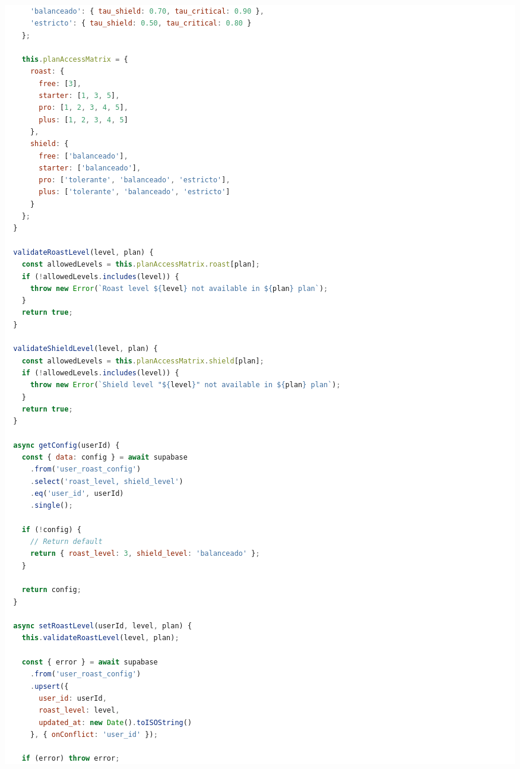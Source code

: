 ```javascript
      'balanceado': { tau_shield: 0.70, tau_critical: 0.90 },
      'estricto': { tau_shield: 0.50, tau_critical: 0.80 }
    };

    this.planAccessMatrix = {
      roast: {
        free: [3],
        starter: [1, 3, 5],
        pro: [1, 2, 3, 4, 5],
        plus: [1, 2, 3, 4, 5]
      },
      shield: {
        free: ['balanceado'],
        starter: ['balanceado'],
        pro: ['tolerante', 'balanceado', 'estricto'],
        plus: ['tolerante', 'balanceado', 'estricto']
      }
    };
  }

  validateRoastLevel(level, plan) {
    const allowedLevels = this.planAccessMatrix.roast[plan];
    if (!allowedLevels.includes(level)) {
      throw new Error(`Roast level ${level} not available in ${plan} plan`);
    }
    return true;
  }

  validateShieldLevel(level, plan) {
    const allowedLevels = this.planAccessMatrix.shield[plan];
    if (!allowedLevels.includes(level)) {
      throw new Error(`Shield level "${level}" not available in ${plan} plan`);
    }
    return true;
  }

  async getConfig(userId) {
    const { data: config } = await supabase
      .from('user_roast_config')
      .select('roast_level, shield_level')
      .eq('user_id', userId)
      .single();

    if (!config) {
      // Return default
      return { roast_level: 3, shield_level: 'balanceado' };
    }

    return config;
  }

  async setRoastLevel(userId, level, plan) {
    this.validateRoastLevel(level, plan);

    const { error } = await supabase
      .from('user_roast_config')
      .upsert({
        user_id: userId,
        roast_level: level,
        updated_at: new Date().toISOString()
      }, { onConflict: 'user_id' });

    if (error) throw error;
```